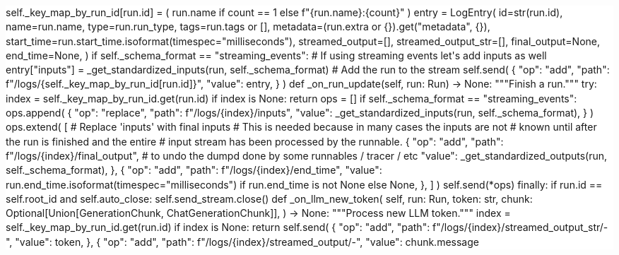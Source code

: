 self._key_map_by_run_id[run.id] = (                     run.name if count == 1 else f"{run.name}:{count}"                 )                  entry = LogEntry(                 id=str(run.id),                 name=run.name,                 type=run.run_type,                 tags=run.tags or [],                 metadata=(run.extra or {}).get("metadata", {}),                 start_time=run.start_time.isoformat(timespec="milliseconds"),                 streamed_output=[],                 streamed_output_str=[],                 final_output=None,                 end_time=None,             )                  if self._schema_format == "streaming_events":                 # If using streaming events let's add inputs as well                 entry["inputs"] = _get_standardized_inputs(run, self._schema_format)                  # Add the run to the stream             self.send(                 {                     "op": "add",                     "path": f"/logs/{self._key_map_by_run_id[run.id]}",                     "value": entry,                 }             )              def _on_run_update(self, run: Run) -> None:             """Finish a run."""             try:                 index = self._key_map_by_run_id.get(run.id)                      if index is None:                     return                      ops = []                      if self._schema_format == "streaming_events":                     ops.append(                         {                             "op": "replace",                             "path": f"/logs/{index}/inputs",                             "value": _get_standardized_inputs(run, self._schema_format),                         }                     )                      ops.extend(                     [                         # Replace 'inputs' with final inputs                         # This is needed because in many cases the inputs are not                         # known until after the run is finished and the entire                         # input stream has been processed by the runnable.                         {                             "op": "add",                             "path": f"/logs/{index}/final_output",                             # to undo the dumpd done by some runnables / tracer / etc                             "value": _get_standardized_outputs(run, self._schema_format),                         },                         {                             "op": "add",                             "path": f"/logs/{index}/end_time",                             "value": run.end_time.isoformat(timespec="milliseconds")                             if run.end_time is not None                             else None,                         },                     ]                 )                      self.send(*ops)             finally:                 if run.id == self.root_id and self.auto_close:                     self.send_stream.close()              def _on_llm_new_token(             self,             run: Run,             token: str,             chunk: Optional[Union[GenerationChunk, ChatGenerationChunk]],         ) -> None:             """Process new LLM token."""             index = self._key_map_by_run_id.get(run.id)                  if index is None:                 return                  self.send(                 {                     "op": "add",                     "path": f"/logs/{index}/streamed_output_str/-",                     "value": token,                 },                 {                     "op": "add",                     "path": f"/logs/{index}/streamed_output/-",                     "value": chunk.message